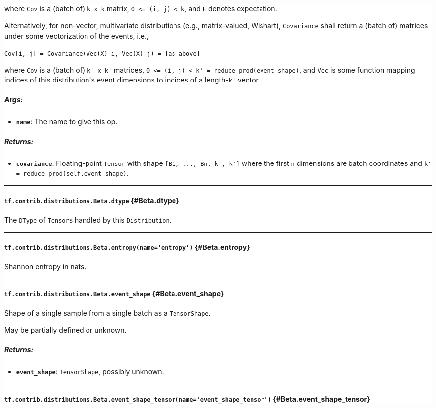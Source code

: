 where `Cov` is a (batch of) `k x k` matrix, `0 <= (i, j) < k`, and `E`
denotes expectation.

Alternatively, for non-vector, multivariate distributions (e.g.,
matrix-valued, Wishart), `Covariance` shall return a (batch of) matrices
under some vectorization of the events, i.e.,

```none
Cov[i, j] = Covariance(Vec(X)_i, Vec(X)_j) = [as above]
````

where `Cov` is a (batch of) `k' x k'` matrices,
`0 <= (i, j) < k' = reduce_prod(event_shape)`, and `Vec` is some function
mapping indices of this distribution's event dimensions to indices of a
length-`k'` vector.

##### Args:


*  <b>`name`</b>: The name to give this op.

##### Returns:


*  <b>`covariance`</b>: Floating-point `Tensor` with shape `[B1, ..., Bn, k', k']`
    where the first `n` dimensions are batch coordinates and
    `k' = reduce_prod(self.event_shape)`.


- - -

#### `tf.contrib.distributions.Beta.dtype` {#Beta.dtype}

The `DType` of `Tensor`s handled by this `Distribution`.


- - -

#### `tf.contrib.distributions.Beta.entropy(name='entropy')` {#Beta.entropy}

Shannon entropy in nats.


- - -

#### `tf.contrib.distributions.Beta.event_shape` {#Beta.event_shape}

Shape of a single sample from a single batch as a `TensorShape`.

May be partially defined or unknown.

##### Returns:


*  <b>`event_shape`</b>: `TensorShape`, possibly unknown.


- - -

#### `tf.contrib.distributions.Beta.event_shape_tensor(name='event_shape_tensor')` {#Beta.event_shape_tensor}
